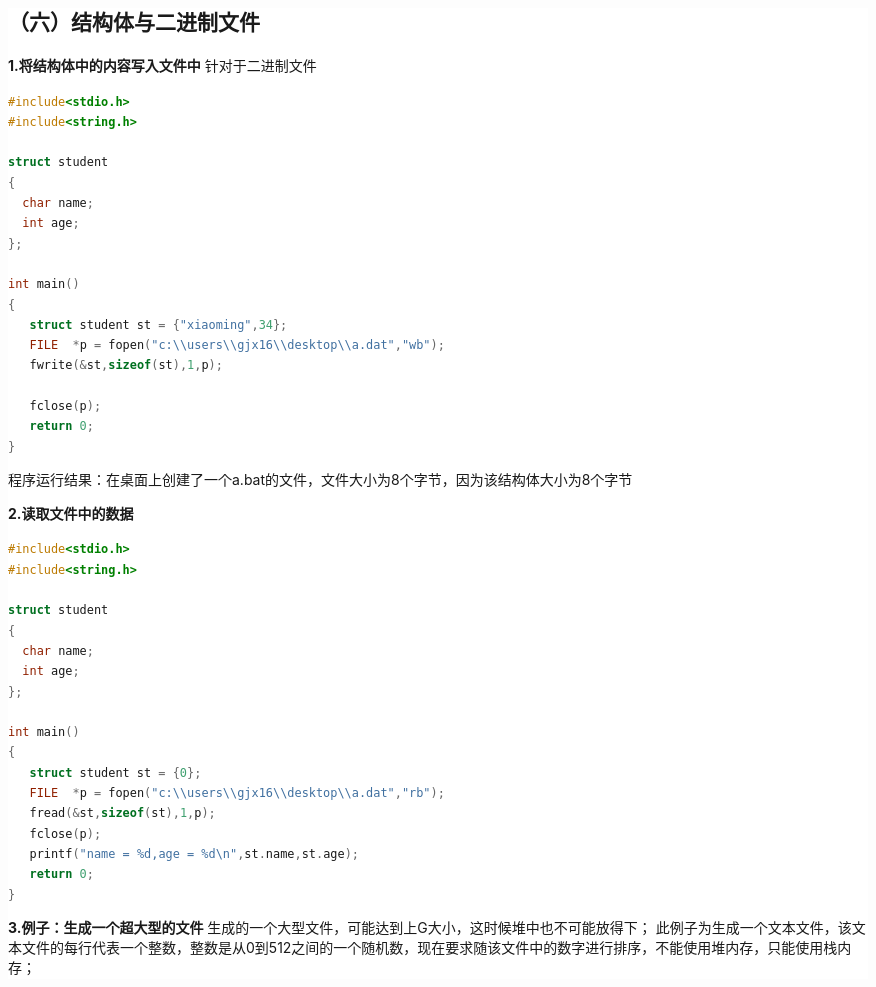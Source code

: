 
## （六）结构体与二进制文件

  **1.将结构体中的内容写入文件中**
针对于二进制文件
```c
#include<stdio.h>
#include<string.h>

struct student
{
  char name;
  int age;
};

int main()
{
   struct student st = {"xiaoming",34};
   FILE  *p = fopen("c:\\users\\gjx16\\desktop\\a.dat","wb");   
   fwrite(&st,sizeof(st),1,p);
   
   fclose(p);
   return 0;  
}
```
程序运行结果：在桌面上创建了一个a.bat的文件，文件大小为8个字节，因为该结构体大小为8个字节

**2.读取文件中的数据**

```c
#include<stdio.h>
#include<string.h>

struct student
{
  char name;
  int age;
};

int main()
{
   struct student st = {0};
   FILE  *p = fopen("c:\\users\\gjx16\\desktop\\a.dat","rb");   
   fread(&st,sizeof(st),1,p);
   fclose(p);
   printf("name = %d,age = %d\n",st.name,st.age);
   return 0;  
}

```

**3.例子：生成一个超大型的文件**
生成的一个大型文件，可能达到上G大小，这时候堆中也不可能放得下；
此例子为生成一个文本文件，该文本文件的每行代表一个整数，整数是从0到512之间的一个随机数，现在要求随该文件中的数字进行排序，不能使用堆内存，只能使用栈内存；
